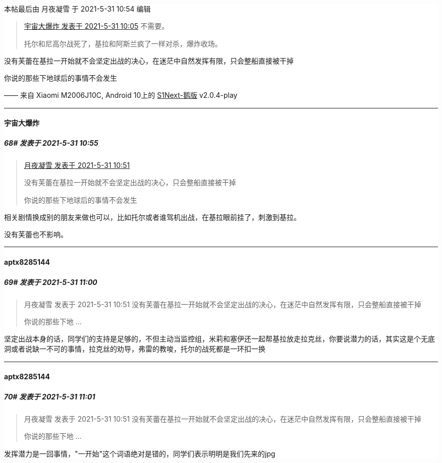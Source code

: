  本帖最后由 月夜凝雪 于 2021-5-31 10:54 编辑 
<blockquote><a href="httphttps://bbs.saraba1st.com/2b/forum.php?mod=redirect&amp;goto=findpost&amp;pid=51428953&amp;ptid=2006820" target="_blank">宇宙大爆炸 发表于 2021-5-31 10:05</a>
不需要。


托尔和尼高尔战死了，基拉和阿斯兰疯了一样对杀，爆炸收场。</blockquote>
没有芙蕾在基拉一开始就不会坚定出战的决心，在迷茫中自然发挥有限，只会整船直接被干掉

你说的那些下地球后的事情不会发生

—— 来自 Xiaomi M2006J10C, Android 10上的 [S1Next-鹅版](https://github.com/ykrank/S1-Next/releases) v2.0.4-play


*****

####  宇宙大爆炸  
##### 68#       发表于 2021-5-31 10:55


<blockquote><a href="httphttps://bbs.saraba1st.com/2b/forum.php?mod=redirect&amp;goto=findpost&amp;pid=51429477&amp;ptid=2006820" target="_blank">月夜凝雪 发表于 2021-5-31 10:51</a>

没有芙蕾在基拉一开始就不会坚定出战的决心，只会整船直接被干掉


你说的那些下地球后的事情不会发生</blockquote>
相关剧情换成别的朋友来做也可以，比如托尔或者谁驾机出战，在基拉眼前挂了，刺激到基拉。


没有芙蕾也不影响。


*****

####  aptx8285144  
##### 69#       发表于 2021-5-31 11:00


<blockquote>月夜凝雪 发表于 2021-5-31 10:51
没有芙蕾在基拉一开始就不会坚定出战的决心，在迷茫中自然发挥有限，只会整船直接被干掉


你说的那些下地 ...</blockquote>
坚定出战本身的话，同学们的支持是足够的，不但主动当监控组，米莉和塞伊还一起帮基拉放走拉克丝，你要说潜力的话，其实这是个无底洞或者说缺一不可的事情，拉克丝的劝导，弗雷的教唆，托尔的战死都是一环扣一换


*****

####  aptx8285144  
##### 70#       发表于 2021-5-31 11:01


<blockquote>月夜凝雪 发表于 2021-5-31 10:51
没有芙蕾在基拉一开始就不会坚定出战的决心，在迷茫中自然发挥有限，只会整船直接被干掉


你说的那些下地 ...</blockquote>
发挥潜力是一回事情，"一开始"这个词语绝对是错的，同学们表示明明是我们先来的jpg
